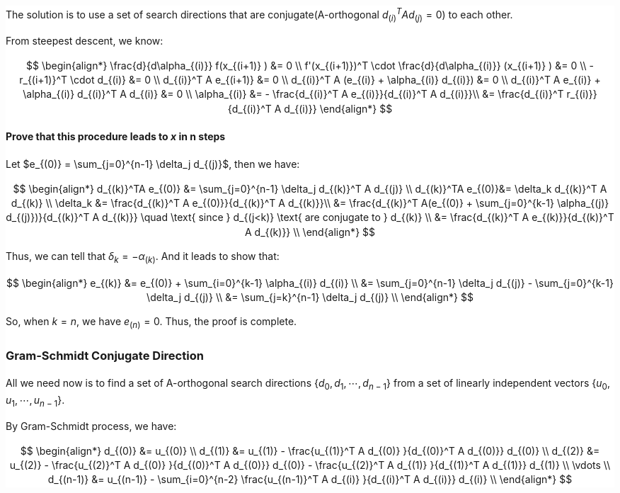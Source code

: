 The solution is to use a set of search directions that are conjugate(A-orthogonal $d_{(i)}^T A d_{(j)} = 0$) to each other.

From steepest descent, we know:

$$
\begin{align*}
\frac{d}{d\alpha_{(i)}} f(x_{(i+1)} ) &= 0 \\
f'(x_{(i+1)})^T \cdot \frac{d}{d\alpha_{(i)}} (x_{(i+1)} ) &= 0 \\
-r_{(i+1)}^T \cdot d_{(i)} &= 0 \\
d_{(i)}^T A e_{(i+1)} &= 0 \\
d_{(i)}^T A (e_{(i)} + \alpha_{(i)} d_{(i)}) &= 0 \\
d_{(i)}^T A e_{(i)} + \alpha_{(i)} d_{(i)}^T A d_{(i)} &= 0 \\
\alpha_{(i)} &= - \frac{d_{(i)}^T A e_{(i)}}{d_{(i)}^T A d_{(i)}}\\
&= \frac{d_{(i)}^T r_{(i)}}{d_{(i)}^T A d_{(i)}}
\end{align*}
$$

#### Prove that this procedure leads to $x$ in n steps

Let $e_{(0)} = \sum_{j=0}^{n-1} \delta_j d_{(j)}$, then we have:

$$
\begin{align*}
d_{(k)}^TA e_{(0)} &= \sum_{j=0}^{n-1} \delta_j d_{(k)}^T A d_{(j)} \\
d_{(k)}^TA e_{(0)}&= \delta_k d_{(k)}^T A d_{(k)} \\
\delta_k &= \frac{d_{(k)}^T A e_{(0)}}{d_{(k)}^T A d_{(k)}}\\
&= \frac{d_{(k)}^T A(e_{(0)} + \sum_{j=0}^{k-1} \alpha_{(j)} d_{(j)})}{d_{(k)}^T A d_{(k)}} \quad \text{ since } d_{(j<k)} \text{ are conjugate to } d_{(k)} \\
&= \frac{d_{(k)}^T A e_{(k)}}{d_{(k)}^T A d_{(k)}} \\
\end{align*}
$$

Thus, we can tell that $\delta_{k} = -\alpha_{(k)}$. And it leads to show that:

$$
\begin{align*}
e_{(k)} &= e_{(0)} + \sum_{i=0}^{k-1} \alpha_{(i)} d_{(i)} \\
&= \sum_{j=0}^{n-1} \delta_j d_{(j)} - \sum_{j=0}^{k-1} \delta_j d_{(j)} \\
&= \sum_{j=k}^{n-1} \delta_j d_{(j)} \\
\end{align*}
$$

So, when $k=n$, we have $e_{(n)} = 0$. Thus, the proof is complete.

### Gram-Schmidt Conjugate Direction

All we need now is to find a set of A-orthogonal search directions $\{d_0, d_1, \cdots, d_{n-1}\}$ from a set of linearly independent vectors $\{u_0, u_1, \cdots, u_{n-1}\}$.

By Gram-Schmidt process, we have:

$$
\begin{align*}
d_{(0)} &= u_{(0)} \\
d_{(1)} &= u_{(1)} - \frac{u_{(1)}^T A d_{(0)}  }{d_{(0)}^T A d_{(0)}} d_{(0)} \\
d_{(2)} &= u_{(2)} - \frac{u_{(2)}^T A d_{(0)}  }{d_{(0)}^T A d_{(0)}} d_{(0)} - \frac{u_{(2)}^T A d_{(1)}  }{d_{(1)}^T A d_{(1)}} d_{(1)} \\
\vdots \\
d_{(n-1)} &= u_{(n-1)} - \sum_{i=0}^{n-2} \frac{u_{(n-1)}^T A d_{(i)}  }{d_{(i)}^T A d_{(i)}} d_{(i)} \\
\end{align*}
$$
